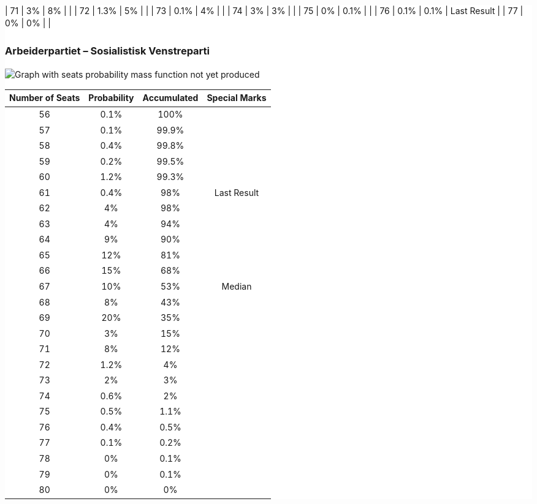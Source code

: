 | 71 | 3% | 8% |  |
| 72 | 1.3% | 5% |  |
| 73 | 0.1% | 4% |  |
| 74 | 3% | 3% |  |
| 75 | 0% | 0.1% |  |
| 76 | 0.1% | 0.1% | Last Result |
| 77 | 0% | 0% |  |

### Arbeiderpartiet – Sosialistisk Venstreparti

![Graph with seats probability mass function not yet produced](2025-02-08-Norstat-coalitions-seats-pmf-ap–sv.png "Seats Probability Mass Function")

| Number of Seats | Probability | Accumulated | Special Marks |
|:---------------:|:-----------:|:-----------:|:-------------:|
| 56 | 0.1% | 100% |  |
| 57 | 0.1% | 99.9% |  |
| 58 | 0.4% | 99.8% |  |
| 59 | 0.2% | 99.5% |  |
| 60 | 1.2% | 99.3% |  |
| 61 | 0.4% | 98% | Last Result |
| 62 | 4% | 98% |  |
| 63 | 4% | 94% |  |
| 64 | 9% | 90% |  |
| 65 | 12% | 81% |  |
| 66 | 15% | 68% |  |
| 67 | 10% | 53% | Median |
| 68 | 8% | 43% |  |
| 69 | 20% | 35% |  |
| 70 | 3% | 15% |  |
| 71 | 8% | 12% |  |
| 72 | 1.2% | 4% |  |
| 73 | 2% | 3% |  |
| 74 | 0.6% | 2% |  |
| 75 | 0.5% | 1.1% |  |
| 76 | 0.4% | 0.5% |  |
| 77 | 0.1% | 0.2% |  |
| 78 | 0% | 0.1% |  |
| 79 | 0% | 0.1% |  |
| 80 | 0% | 0% |  |
